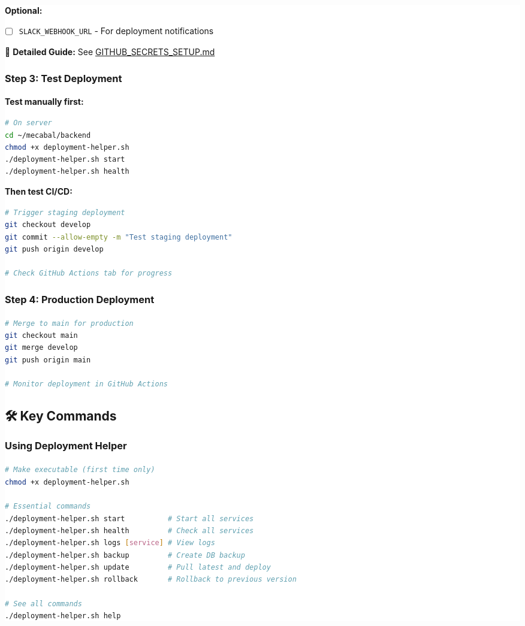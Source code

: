 **Optional:**
- [ ] `SLACK_WEBHOOK_URL` - For deployment notifications

📖 **Detailed Guide:** See [GITHUB_SECRETS_SETUP.md](GITHUB_SECRETS_SETUP.md)

### Step 3: Test Deployment

**Test manually first:**
```bash
# On server
cd ~/mecabal/backend
chmod +x deployment-helper.sh
./deployment-helper.sh start
./deployment-helper.sh health
```

**Then test CI/CD:**
```bash
# Trigger staging deployment
git checkout develop
git commit --allow-empty -m "Test staging deployment"
git push origin develop

# Check GitHub Actions tab for progress
```

### Step 4: Production Deployment

```bash
# Merge to main for production
git checkout main
git merge develop
git push origin main

# Monitor deployment in GitHub Actions
```

## 🛠️ Key Commands

### Using Deployment Helper

```bash
# Make executable (first time only)
chmod +x deployment-helper.sh

# Essential commands
./deployment-helper.sh start          # Start all services
./deployment-helper.sh health         # Check all services
./deployment-helper.sh logs [service] # View logs
./deployment-helper.sh backup         # Create DB backup
./deployment-helper.sh update         # Pull latest and deploy
./deployment-helper.sh rollback       # Rollback to previous version

# See all commands
./deployment-helper.sh help
```
